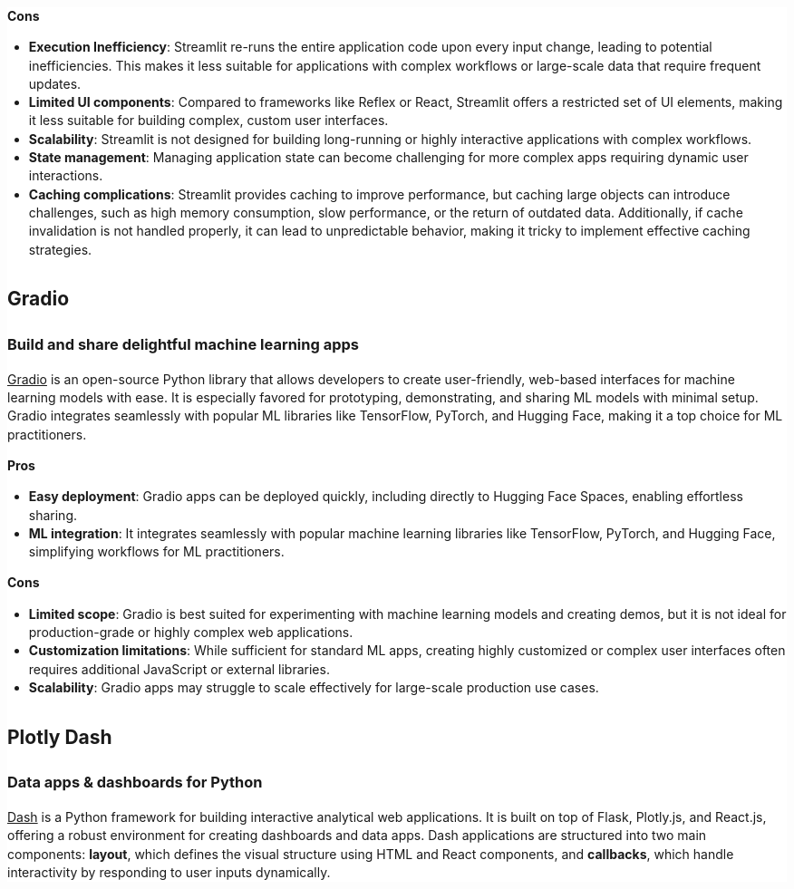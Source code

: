 **Cons**

- **Execution Inefficiency**: Streamlit re-runs the entire application code upon every input change, leading to potential inefficiencies. This makes it less suitable for applications with complex workflows or large-scale data that require frequent updates.
- **Limited UI components**: Compared to frameworks like Reflex or React, Streamlit offers a restricted set of UI elements, making it less suitable for building complex, custom user interfaces.
- **Scalability**: Streamlit is not designed for building long-running or highly interactive applications with complex workflows.
- **State management**: Managing application state can become challenging for more complex apps requiring dynamic user interactions.
- **Caching complications**: Streamlit provides caching to improve performance, but caching large objects can introduce challenges, such as high memory consumption, slow performance, or the return of outdated data. Additionally, if cache invalidation is not handled properly, it can lead to unpredictable behavior, making it tricky to implement effective caching strategies.




## Gradio
### Build and share delightful machine learning apps

[Gradio](https://www.gradio.app) is an open-source Python library that allows developers to create user-friendly, web-based interfaces for machine learning models with ease. It is especially favored for prototyping, demonstrating, and sharing ML models with minimal setup. Gradio integrates seamlessly with popular ML libraries like TensorFlow, PyTorch, and Hugging Face, making it a top choice for ML practitioners.

**Pros**

- **Easy deployment**: Gradio apps can be deployed quickly, including directly to Hugging Face Spaces, enabling effortless sharing.
- **ML integration**: It integrates seamlessly with popular machine learning libraries like TensorFlow, PyTorch, and Hugging Face, simplifying workflows for ML practitioners.

**Cons**

- **Limited scope**: Gradio is best suited for experimenting with machine learning models and creating demos, but it is not ideal for production-grade or highly complex web applications.
- **Customization limitations**: While sufficient for standard ML apps, creating highly customized or complex user interfaces often requires additional JavaScript or external libraries.
- **Scalability**: Gradio apps may struggle to scale effectively for large-scale production use cases.




## Plotly Dash
### Data apps & dashboards for Python

[Dash](https://dash.plotly.com) is a Python framework for building interactive analytical web applications. It is built on top of Flask, Plotly.js, and React.js, offering a robust environment for creating dashboards and data apps. Dash applications are structured into two main components: **layout**, which defines the visual structure using HTML and React components, and **callbacks**, which handle interactivity by responding to user inputs dynamically.
